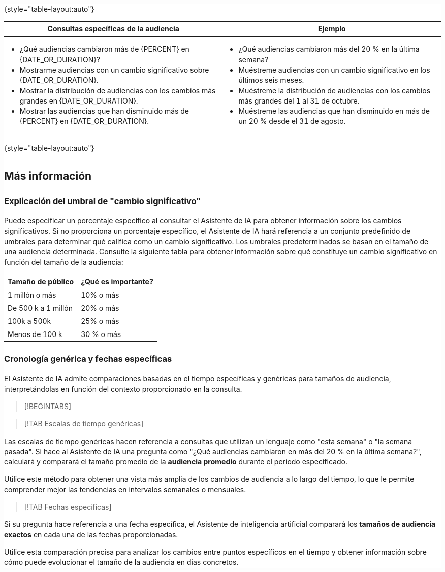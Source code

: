 {style="table-layout:auto"}

| Consultas específicas de la audiencia | Ejemplo |
| --- | --- |
| <ul><li>¿Qué audiencias cambiaron más de {PERCENT} en {DATE_OR_DURATION}?</li><li>Mostrarme audiencias con un cambio significativo sobre {DATE_OR_DURATION}.</li><li>Mostrar la distribución de audiencias con los cambios más grandes en {DATE_OR_DURATION}.</li><li>Mostrar las audiencias que han disminuido más de {PERCENT} en {DATE_OR_DURATION}.</li></ul> | <ul><li>¿Qué audiencias cambiaron más del 20 % en la última semana?</li><li>Muéstreme audiencias con un cambio significativo en los últimos seis meses.</li><li>Muéstreme la distribución de audiencias con los cambios más grandes del 1 al 31 de octubre.</li><li> Muéstreme las audiencias que han disminuido en más de un 20 % desde el 31 de agosto. |

{style="table-layout:auto"}

## Más información

### Explicación del umbral de &quot;cambio significativo&quot;

Puede especificar un porcentaje específico al consultar el Asistente de IA para obtener información sobre los cambios significativos. Si no proporciona un porcentaje específico, el Asistente de IA hará referencia a un conjunto predefinido de umbrales para determinar qué califica como un cambio significativo. Los umbrales predeterminados se basan en el tamaño de una audiencia determinada. Consulte la siguiente tabla para obtener información sobre qué constituye un cambio significativo en función del tamaño de la audiencia:

| Tamaño de público | ¿Qué es importante? |
| --- | --- |
| 1 millón o más | 10% o más |
| De 500 k a 1 millón | 20% o más |
| 100k a 500k | 25% o más |
| Menos de 100 k | 30 % o más |

### Cronología genérica y fechas específicas

El Asistente de IA admite comparaciones basadas en el tiempo específicas y genéricas para tamaños de audiencia, interpretándolas en función del contexto proporcionado en la consulta.

>[!BEGINTABS]

>[!TAB Escalas de tiempo genéricas]

Las escalas de tiempo genéricas hacen referencia a consultas que utilizan un lenguaje como &quot;esta semana&quot; o &quot;la semana pasada&quot;. Si hace al Asistente de IA una pregunta como &quot;¿Qué audiencias cambiaron en más del 20 % en la última semana?&quot;, calculará y comparará el tamaño promedio de la **audiencia promedio** durante el período especificado.

Utilice este método para obtener una vista más amplia de los cambios de audiencia a lo largo del tiempo, lo que le permite comprender mejor las tendencias en intervalos semanales o mensuales.

>[!TAB Fechas específicas]

Si su pregunta hace referencia a una fecha específica, el Asistente de inteligencia artificial comparará los **tamaños de audiencia exactos** en cada una de las fechas proporcionadas.

Utilice esta comparación precisa para analizar los cambios entre puntos específicos en el tiempo y obtener información sobre cómo puede evolucionar el tamaño de la audiencia en días concretos.
